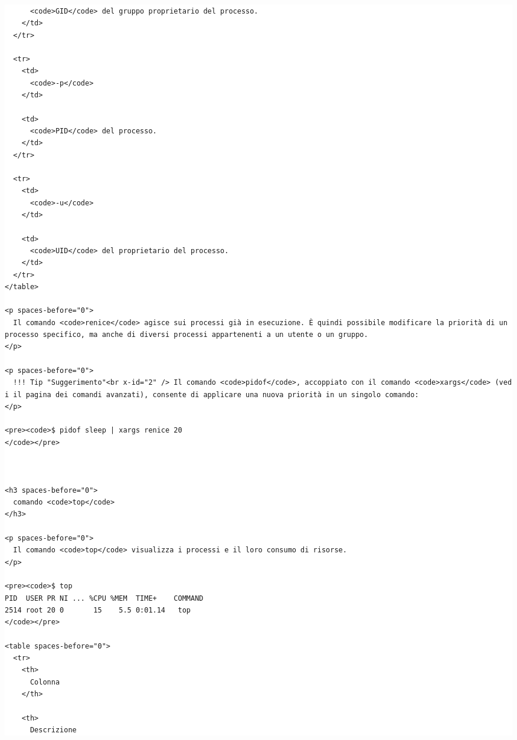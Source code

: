 ```
      <code>GID</code> del gruppo proprietario del processo.
    </td>
  </tr>
  
  <tr>
    <td>
      <code>-p</code>
    </td>
    
    <td>
      <code>PID</code> del processo.
    </td>
  </tr>
  
  <tr>
    <td>
      <code>-u</code>
    </td>
    
    <td>
      <code>UID</code> del proprietario del processo.
    </td>
  </tr>
</table>

<p spaces-before="0">
  Il comando <code>renice</code> agisce sui processi già in esecuzione. È quindi possibile modificare la priorità di un processo specifico, ma anche di diversi processi appartenenti a un utente o un gruppo.
</p>

<p spaces-before="0">
  !!! Tip "Suggerimento"<br x-id="2" /> Il comando <code>pidof</code>, accoppiato con il comando <code>xargs</code> (vedi il pagina dei comandi avanzati), consente di applicare una nuova priorità in un singolo comando:
</p>

<pre><code>$ pidof sleep | xargs renice 20
</code></pre>



<h3 spaces-before="0">
  comando <code>top</code>
</h3>

<p spaces-before="0">
  Il comando <code>top</code> visualizza i processi e il loro consumo di risorse.
</p>

<pre><code>$ top
PID  USER PR NI ... %CPU %MEM  TIME+    COMMAND
2514 root 20 0       15    5.5 0:01.14   top
</code></pre>

<table spaces-before="0">
  <tr>
    <th>
      Colonna
    </th>
    
    <th>
      Descrizione
```